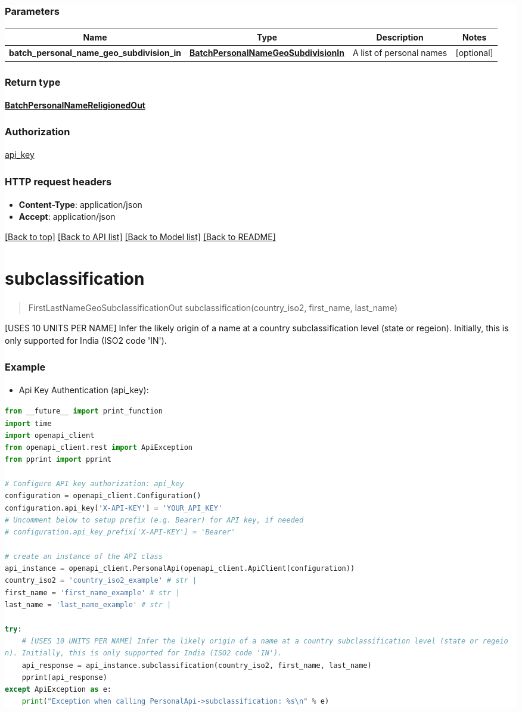 ### Parameters

Name | Type | Description  | Notes
------------- | ------------- | ------------- | -------------
 **batch_personal_name_geo_subdivision_in** | [**BatchPersonalNameGeoSubdivisionIn**](BatchPersonalNameGeoSubdivisionIn.md)| A list of personal names | [optional] 

### Return type

[**BatchPersonalNameReligionedOut**](BatchPersonalNameReligionedOut.md)

### Authorization

[api_key](../README.md#api_key)

### HTTP request headers

 - **Content-Type**: application/json
 - **Accept**: application/json

[[Back to top]](#) [[Back to API list]](../README.md#documentation-for-api-endpoints) [[Back to Model list]](../README.md#documentation-for-models) [[Back to README]](../README.md)

# **subclassification**
> FirstLastNameGeoSubclassificationOut subclassification(country_iso2, first_name, last_name)

[USES 10 UNITS PER NAME] Infer the likely origin of a name at a country subclassification level (state or regeion). Initially, this is only supported for India (ISO2 code 'IN').

### Example

* Api Key Authentication (api_key): 
```python
from __future__ import print_function
import time
import openapi_client
from openapi_client.rest import ApiException
from pprint import pprint

# Configure API key authorization: api_key
configuration = openapi_client.Configuration()
configuration.api_key['X-API-KEY'] = 'YOUR_API_KEY'
# Uncomment below to setup prefix (e.g. Bearer) for API key, if needed
# configuration.api_key_prefix['X-API-KEY'] = 'Bearer'

# create an instance of the API class
api_instance = openapi_client.PersonalApi(openapi_client.ApiClient(configuration))
country_iso2 = 'country_iso2_example' # str | 
first_name = 'first_name_example' # str | 
last_name = 'last_name_example' # str | 

try:
    # [USES 10 UNITS PER NAME] Infer the likely origin of a name at a country subclassification level (state or regeion). Initially, this is only supported for India (ISO2 code 'IN').
    api_response = api_instance.subclassification(country_iso2, first_name, last_name)
    pprint(api_response)
except ApiException as e:
    print("Exception when calling PersonalApi->subclassification: %s\n" % e)
```
